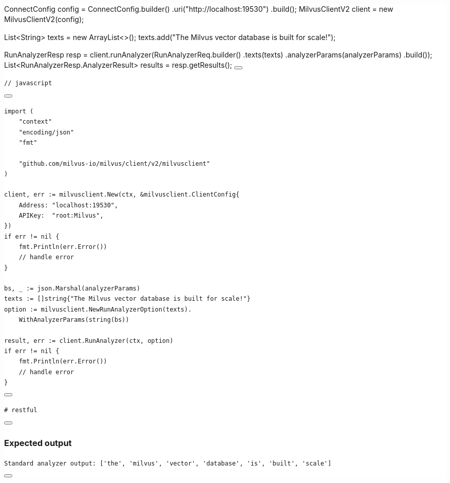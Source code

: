 <span class="hljs-type">ConnectConfig</span> <span class="hljs-variable">config</span> <span class="hljs-operator">=</span> ConnectConfig.builder()
        .uri(<span class="hljs-string">&quot;http://localhost:19530&quot;</span>)
        .build();
<span class="hljs-type">MilvusClientV2</span> <span class="hljs-variable">client</span> <span class="hljs-operator">=</span> <span class="hljs-keyword">new</span> <span class="hljs-title class_">MilvusClientV2</span>(config);

List&lt;String&gt; texts = <span class="hljs-keyword">new</span> <span class="hljs-title class_">ArrayList</span>&lt;&gt;();
texts.add(<span class="hljs-string">&quot;The Milvus vector database is built for scale!&quot;</span>);

<span class="hljs-type">RunAnalyzerResp</span> <span class="hljs-variable">resp</span> <span class="hljs-operator">=</span> client.runAnalyzer(RunAnalyzerReq.builder()
        .texts(texts)
        .analyzerParams(analyzerParams)
        .build());
List&lt;RunAnalyzerResp.AnalyzerResult&gt; results = resp.getResults();
<button class="copy-code-btn"></button></code></pre>
<pre><code translate="no" class="language-javascript"><span class="hljs-comment">// javascript</span>
<button class="copy-code-btn"></button></code></pre>
<pre><code translate="no" class="language-go"><span class="hljs-keyword">import</span> (
    <span class="hljs-string">&quot;context&quot;</span>
    <span class="hljs-string">&quot;encoding/json&quot;</span>
    <span class="hljs-string">&quot;fmt&quot;</span>

    <span class="hljs-string">&quot;github.com/milvus-io/milvus/client/v2/milvusclient&quot;</span>
)

client, err := milvusclient.New(ctx, &amp;milvusclient.ClientConfig{
    Address: <span class="hljs-string">&quot;localhost:19530&quot;</span>,
    APIKey:  <span class="hljs-string">&quot;root:Milvus&quot;</span>,
})
<span class="hljs-keyword">if</span> err != <span class="hljs-literal">nil</span> {
    fmt.Println(err.Error())
    <span class="hljs-comment">// handle error</span>
}

bs, _ := json.Marshal(analyzerParams)
texts := []<span class="hljs-type">string</span>{<span class="hljs-string">&quot;The Milvus vector database is built for scale!&quot;</span>}
option := milvusclient.NewRunAnalyzerOption(texts).
    WithAnalyzerParams(<span class="hljs-type">string</span>(bs))

result, err := client.RunAnalyzer(ctx, option)
<span class="hljs-keyword">if</span> err != <span class="hljs-literal">nil</span> {
    fmt.Println(err.Error())
    <span class="hljs-comment">// handle error</span>
}
<button class="copy-code-btn"></button></code></pre>
<pre><code translate="no" class="language-bash"><span class="hljs-comment"># restful</span>
<button class="copy-code-btn"></button></code></pre>
<h3 id="Expected-output" class="common-anchor-header">Expected output</h3><pre><code translate="no" class="language-plaintext">Standard analyzer output: [&#x27;the&#x27;, &#x27;milvus&#x27;, &#x27;vector&#x27;, &#x27;database&#x27;, &#x27;is&#x27;, &#x27;built&#x27;, &#x27;scale&#x27;]
<button class="copy-code-btn"></button></code></pre>
